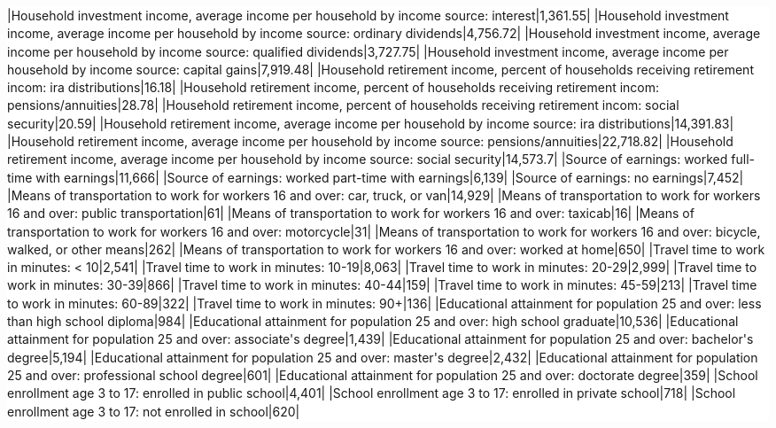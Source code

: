 |Household investment income, average income per household by income source: interest|1,361.55|
|Household investment income, average income per household by income source: ordinary dividends|4,756.72|
|Household investment income, average income per household by income source: qualified dividends|3,727.75|
|Household investment income, average income per household by income source: capital gains|7,919.48|
|Household retirement income, percent of households receiving retirement incom: ira distributions|16.18|
|Household retirement income, percent of households receiving retirement incom: pensions/annuities|28.78|
|Household retirement income, percent of households receiving retirement incom: social security|20.59|
|Household retirement income, average income per household by income source: ira distributions|14,391.83|
|Household retirement income, average income per household by income source: pensions/annuities|22,718.82|
|Household retirement income, average income per household by income source: social security|14,573.7|
|Source of earnings: worked full-time with earnings|11,666|
|Source of earnings: worked part-time with earnings|6,139|
|Source of earnings: no earnings|7,452|
|Means of transportation to work for workers 16 and over: car, truck, or van|14,929|
|Means of transportation to work for workers 16 and over: public transportation|61|
|Means of transportation to work for workers 16 and over: taxicab|16|
|Means of transportation to work for workers 16 and over: motorcycle|31|
|Means of transportation to work for workers 16 and over: bicycle, walked, or other means|262|
|Means of transportation to work for workers 16 and over: worked at home|650|
|Travel time to work in minutes: < 10|2,541|
|Travel time to work in minutes: 10-19|8,063|
|Travel time to work in minutes: 20-29|2,999|
|Travel time to work in minutes: 30-39|866|
|Travel time to work in minutes: 40-44|159|
|Travel time to work in minutes: 45-59|213|
|Travel time to work in minutes: 60-89|322|
|Travel time to work in minutes: 90+|136|
|Educational attainment for population 25 and over: less than high school diploma|984|
|Educational attainment for population 25 and over: high school graduate|10,536|
|Educational attainment for population 25 and over: associate's degree|1,439|
|Educational attainment for population 25 and over: bachelor's degree|5,194|
|Educational attainment for population 25 and over: master's degree|2,432|
|Educational attainment for population 25 and over: professional school degree|601|
|Educational attainment for population 25 and over: doctorate degree|359|
|School enrollment age 3 to 17: enrolled in public school|4,401|
|School enrollment age 3 to 17: enrolled in private school|718|
|School enrollment age 3 to 17: not enrolled in school|620|
